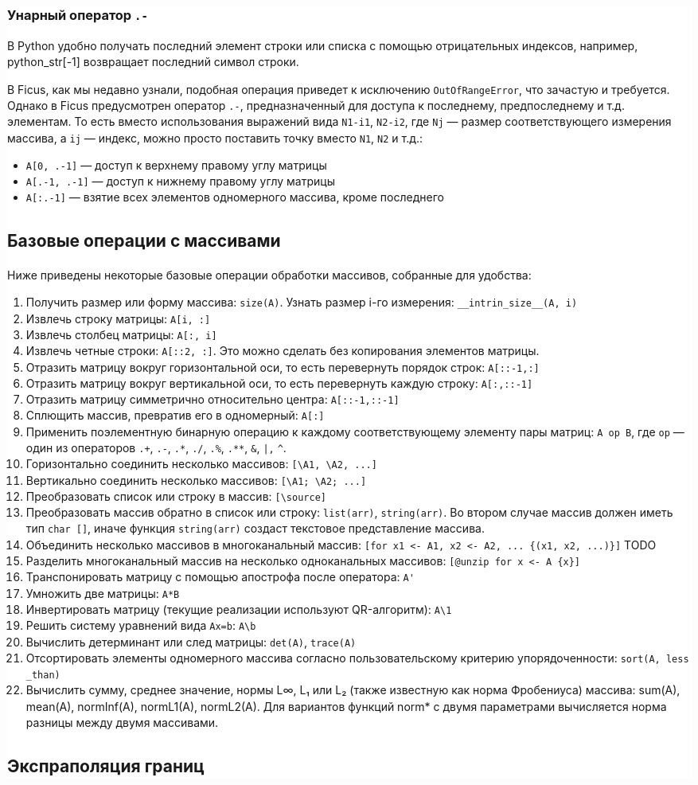 ### Унарный оператор `.-`

В Python удобно получать последний элемент строки или списка с помощью отрицательных индексов, например, python_str[-1] возвращает последний символ строки.

В Ficus, как мы недавно узнали, подобная операция приведет к исключению `OutOfRangeError`, что зачастую и требуется. Однако в Ficus предусмотрен оператор `.-`, предназначенный для доступа к последнему, предпоследнему и т.д. элементам. То есть вместо использования выражений вида `N1-i1`, `N2-i2`, где `Nj` — размер соответствующего измерения массива, а `ij` — индекс, можно просто поставить точку вместо `N1`, `N2` и т.д.:


* `A[0, .-1]` — доступ к верхнему правому углу матрицы
* `A[.-1, .-1]` — доступ к нижнему правому углу матрицы
* `A[:.-1]` — взятие всех элементов одномерного массива, кроме последнего

## Базовые операции с массивами

Ниже приведены некоторые базовые операции обработки массивов, собранные для удобства:

1. Получить размер или форму массива: `size(A)`. Узнать размер i-го измерения: `__intrin_size__(A, i)`
2. Извлечь строку матрицы: `A[i, :]`
3. Извлечь столбец матрицы: `A[:, i]`
4. Извлечь четные строки: `A[::2, :]`. Это можно сделать без копирования элементов матрицы.
5. Отразить матрицу вокруг горизонтальной оси, то есть перевернуть порядок строк: `A[::-1,:]`
6. Отразить матрицу вокруг вертикальной оси, то есть перевернуть каждую строку: `A[:,::-1]`
7. Отразить матрицу симметрично относительно центра: `A[::-1,::-1]`
8. Сплющить массив, превратив его в одномерный: `A[:]`
9. Применить поэлементную бинарную операцию к каждому соответствующему элементу пары матриц: `A op B`, где `op` — один из операторов `.+`, `.-`, `.*`, `./`, `.%`, `.**`, `&`, `|,` `^`.
10. Горизонтально соединить несколько массивов: `[\A1, \A2, ...]`
11. Вертикально соединить несколько массивов: `[\A1; \A2; ...]`
12. Преобразовать список или строку в массив: `[\source]`
13. Преобразовать массив обратно в список или строку: `list(arr)`, `string(arr)`. Во втором случае массив должен иметь тип `char []`, иначе функция `string(arr)` создаст текстовое представление массива.
14. Объединить несколько массивов в многоканальный массив: `[for x1 <- A1, x2 <- A2, ... {(x1, x2, ...)}]` TODO
15. Разделить многоканальный массив на несколько одноканальных массивов: `[@unzip for x <- A {x}]`
16. Транспонировать матрицу с помощью апострофа после оператора: `A'`
17. Умножить две матрицы: `A*B`
18. Инвертировать матрицу (текущие реализации используют QR-алгоритм): `A\1`
19. Решить систему уравнений вида `Ax=b`: `A\b`
20. Вычислить детерминант или след матрицы: `det(A)`, `trace(A)`
21. Отсортировать элементы одномерного массива согласно пользовательскому критерию упорядоченности: `sort(A, less_than)`
22. Вычислить сумму, среднее значение, нормы L∞, L₁ или L₂ (также известную как норма Фробениуса) массива: sum(A), mean(A), normInf(A), normL1(A), normL2(A). Для вариантов функций norm* с двумя параметрами вычисляется норма разницы между двумя массивами.

## Экспраполяция границ
